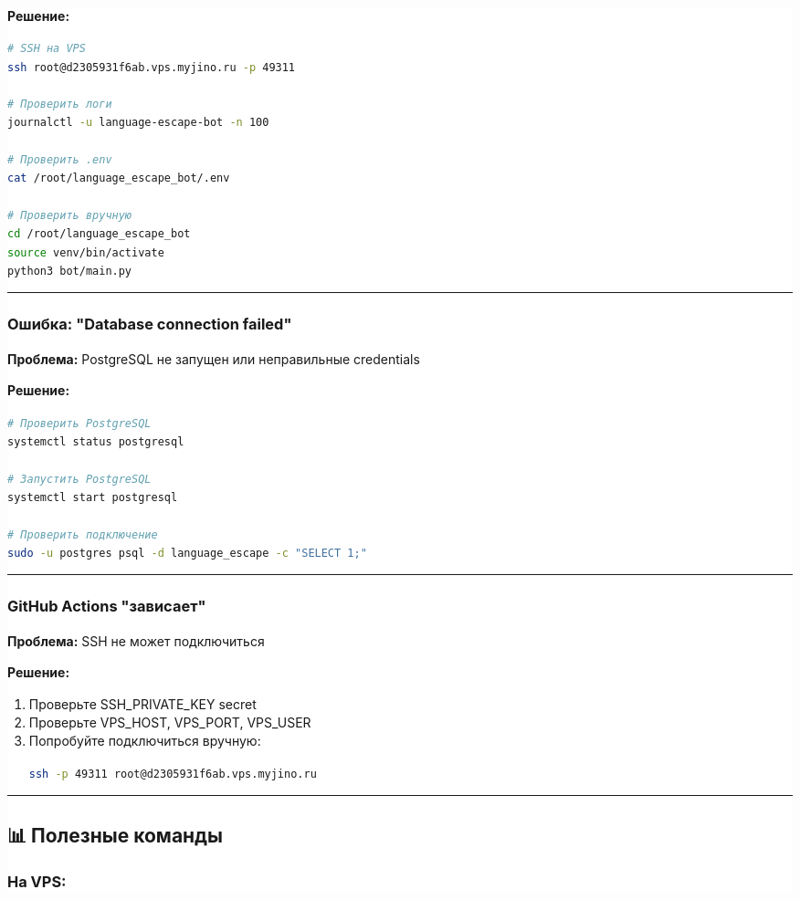 **Решение:**
```bash
# SSH на VPS
ssh root@d2305931f6ab.vps.myjino.ru -p 49311

# Проверить логи
journalctl -u language-escape-bot -n 100

# Проверить .env
cat /root/language_escape_bot/.env

# Проверить вручную
cd /root/language_escape_bot
source venv/bin/activate
python3 bot/main.py
```

---

### Ошибка: "Database connection failed"

**Проблема:** PostgreSQL не запущен или неправильные credentials

**Решение:**
```bash
# Проверить PostgreSQL
systemctl status postgresql

# Запустить PostgreSQL
systemctl start postgresql

# Проверить подключение
sudo -u postgres psql -d language_escape -c "SELECT 1;"
```

---

### GitHub Actions "зависает"

**Проблема:** SSH не может подключиться

**Решение:**
1. Проверьте SSH_PRIVATE_KEY secret
2. Проверьте VPS_HOST, VPS_PORT, VPS_USER
3. Попробуйте подключиться вручную:
   ```bash
   ssh -p 49311 root@d2305931f6ab.vps.myjino.ru
   ```

---

## 📊 Полезные команды

### На VPS:
